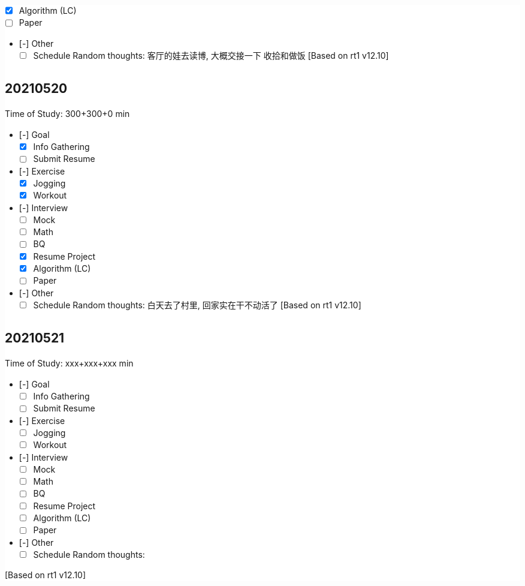   - [x] Algorithm (LC)
  - [ ] Paper
- [-] Other
  - [ ] Schedule
Random thoughts:
客厅的娃去读博, 大概交接一下
收拾和做饭
[Based on rt1 v12.10]

## 20210520
Time of Study: 300+300+0 min
- [-] Goal
  - [x] Info Gathering
  - [ ] Submit Resume
- [-] Exercise
  - [x] Jogging
  - [x] Workout
- [-] Interview
  - [ ] Mock
  - [ ] Math
  - [ ] BQ
  - [x] Resume Project
  - [x] Algorithm (LC)
  - [ ] Paper
- [-] Other
  - [ ] Schedule
Random thoughts:
白天去了村里, 回家实在干不动活了
[Based on rt1 v12.10]

## 20210521
Time of Study: xxx+xxx+xxx min
- [-] Goal
  - [ ] Info Gathering
  - [ ] Submit Resume
- [-] Exercise
  - [ ] Jogging
  - [ ] Workout
- [-] Interview
  - [ ] Mock
  - [ ] Math
  - [ ] BQ
  - [ ] Resume Project
  - [ ] Algorithm (LC)
  - [ ] Paper
- [-] Other
  - [ ] Schedule
Random thoughts:

[Based on rt1 v12.10]
